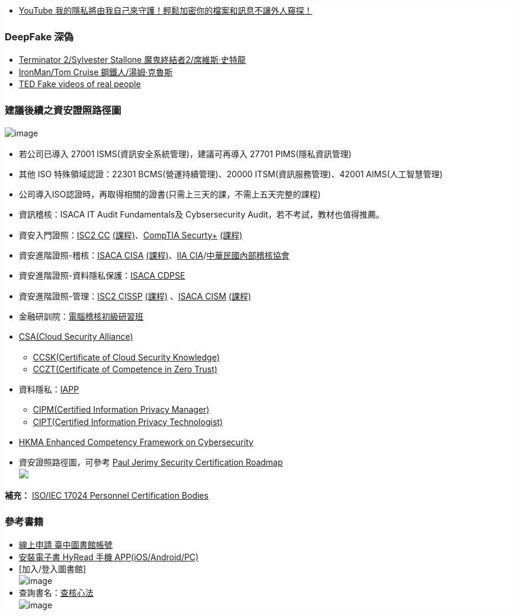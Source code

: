 * [YouTube 我的隱私將由我自己來守護！輕鬆加密你的檔案和訊息不讓外人窺探！](https://youtu.be/9kGw8CLwHPs?si=OykjXQ8yC1-_wl4X)

### DeepFake 深偽 
* [Terminator 2/Sylvester Stallone 魔鬼終結者2/席維斯·史特龍](https://youtu.be/AQvCmQFScMA?si=lc5ypc79ZTM7Tu2B)
* [IronMan/Tom Cruise 鋼鐵人/湯姆·克魯斯](https://youtu.be/iDM69UEyM3w?si=R1MPbI1XjlmaLMCH)
* [TED Fake videos of real people](https://youtu.be/o2DDU4g0PRo?si=1Ptgm2ecaDt3hz2N)


### 建議後續之資安證照路徑圖

<img width="653" alt="image" src="https://github.com/user-attachments/assets/0fde03e9-ad1b-4d05-8729-5f8939da5c7e">

* 若公司已導入 27001 ISMS(資訊安全系統管理)，建議可再導入 27701 PIMS(隱私資訊管理)
* 其他 ISO 特殊領域認證：22301 BCMS(營運持續管理)、20000 ITSM(資訊服務管理)、42001 AIMS(人工智慧管理)
* 公司導入ISO認證時，再取得相關的證書(只需上三天的課，不需上五天完整的課程)
* 資訊稽核：ISACA IT Audit Fundamentals及 Cybsersecurity Audit，若不考試，教材也值得推薦。
* 資安入門證照：[ISC2 CC](https://www.isc2.org/certifications/cc) [(課程)](https://ainetwork-training.com/courses/cc/)、[CompTIA Securty+](https://www.comptia.org/certifications/security) [(課程)](https://ainetwork-training.com/courses/comptiasecurityplus/)
* 資安進階證照-稽核：[ISACA CISA](https://www.isaca.org/credentialing/cisa) [(課程)](https://ainetwork-training.com/courses/cisa/)、[IIA CIA](https://iia-indonesia.org/certified-internal-auditor-cia/)/[中華民國內部稽核協會](https://www.iia.org.tw/arcts_list.aspx?arcts_id=49)
* 資安進階證照-資料隱私保護：[ISACA CDPSE](https://www.isaca.org/credentialing/cdpse)
* 資安進階證照-管理：[ISC2 CISSP](https://www.isc2.org/certifications/cissp) [(課程)](https://ainetwork-training.com/courses/cissp/) 、[ISACA CISM](https://www.isaca.org/credentialing/cism) [(課程)](https://ainetwork-training.com/courses/cism/)
* 金融研訓院：[電腦稽核初級研習班](https://www.tabf.org.tw/CourseDetail.aspx?PID=587447)
* [CSA(Cloud Security Alliance)](https://cloudsecurityalliance.org/)
  - [CCSK(Certificate of Cloud Security Knowledge)](https://cloudsecurityalliance.org/education/ccsk)
  - [CCZT(Certificate of Competence in Zero Trust)](https://cloudsecurityalliance.org/education/cczt)
    
* 資料隱私：[IAPP](https://iapp.org/)
  - [CIPM(Certified Information Privacy Manager)](https://iapp.org/certify/cipm/)
  - [CIPT(Certified Information Privacy Technologist)](https://iapp.org/certify/cipt/) 

* [HKMA Enhanced Competency Framework on Cybersecurity](https://www.hkma.gov.hk/media/eng/doc/key-information/guidelines-and-circular/2019/20190110e1.pdf)    
* 資安證照路徑圖，可參考 [Paul Jerimy Security Certification Roadmap](https://pauljerimy.com/security-certification-roadmap/)  
![](https://github.com/user-attachments/assets/cdbace44-501f-49db-9dee-e3e850837fd9)


**補充：** [ISO/IEC 17024 Personnel Certification Bodies](https://anabpd.ansi.org/accreditation/credentialing/personnel-certification/ALLdirectoryListing?menuID=2&prgID=201&statusID=4) 

### 參考書籍
* [線上申請 臺中圖書館帳號](https://rwd-library.taichung.gov.tw/webpac_rwd/web_register.cfm)
* [安裝電子書 HyRead 手機 APP(iOS/Android/PC)](https://taichunggov.ebook.hyread.com.tw/Template/RWD3.0/download.jsp)
* [加入/登入圖書館]   
  <img width="470" alt="image" src="https://github.com/user-attachments/assets/5ac81ea5-b4f8-4900-8c53-010704a95e8e">
* 查詢書名：[查核心法](https://www.sanmin.com.tw/product/index/010842512)   
  ![image](https://github.com/user-attachments/assets/81351599-aca5-4714-a00b-b900af4fccea)

